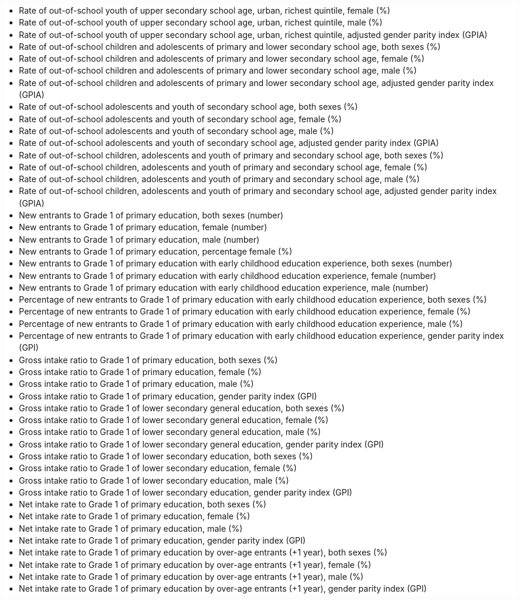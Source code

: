 * Rate of out-of-school youth of upper secondary school age, urban, richest quintile, female (%)
* Rate of out-of-school youth of upper secondary school age, urban, richest quintile, male (%)
* Rate of out-of-school youth of upper secondary school age, urban, richest quintile, adjusted gender parity index (GPIA)
* Rate of out-of-school children and adolescents of primary and lower secondary school age, both sexes (%)
* Rate of out-of-school children and adolescents of primary and lower secondary school age, female (%)
* Rate of out-of-school children and adolescents of primary and lower secondary school age, male (%)
* Rate of out-of-school children and adolescents of primary and lower secondary school age, adjusted gender parity index (GPIA)
* Rate of out-of-school adolescents and youth of secondary school age, both sexes (%)
* Rate of out-of-school adolescents and youth of secondary school age, female (%)
* Rate of out-of-school adolescents and youth of secondary school age, male (%)
* Rate of out-of-school adolescents and youth of secondary school age, adjusted gender parity index (GPIA)
* Rate of out-of-school children, adolescents and youth of primary and secondary school age, both sexes (%)
* Rate of out-of-school children, adolescents and youth of primary and secondary school age, female (%)
* Rate of out-of-school children, adolescents and youth of primary and secondary school age, male (%)
* Rate of out-of-school children, adolescents and youth of primary and secondary school age, adjusted gender parity index (GPIA)
* New entrants to Grade 1 of primary education, both sexes (number)
* New entrants to Grade 1 of primary education, female (number)
* New entrants to Grade 1 of primary education, male (number)
* New entrants to Grade 1 of primary education, percentage female (%)
* New entrants to Grade 1 of primary education with early childhood education experience, both sexes (number)
* New entrants to Grade 1 of primary education with early childhood education experience, female (number)
* New entrants to Grade 1 of primary education with early childhood education experience, male (number)
* Percentage of new entrants to Grade 1 of primary education with early childhood education experience, both sexes (%)
* Percentage of new entrants to Grade 1 of primary education with early childhood education experience, female (%)
* Percentage of new entrants to Grade 1 of primary education with early childhood education experience, male (%)
* Percentage of new entrants to Grade 1 of primary education with early childhood education experience, gender parity index (GPI)
* Gross intake ratio to Grade 1 of primary education, both sexes (%)
* Gross intake ratio to Grade 1 of primary education, female (%)
* Gross intake ratio to Grade 1 of primary education, male (%)
* Gross intake ratio to Grade 1 of primary education, gender parity index (GPI)
* Gross intake ratio to Grade 1 of lower secondary general education, both sexes (%)
* Gross intake ratio to Grade 1 of lower secondary general education, female (%)
* Gross intake ratio to Grade 1 of lower secondary general education, male (%)
* Gross intake ratio to Grade 1 of lower secondary general education, gender parity index (GPI)
* Gross intake ratio to Grade 1 of lower secondary education, both sexes (%)
* Gross intake ratio to Grade 1 of lower secondary education, female (%)
* Gross intake ratio to Grade 1 of lower secondary education, male (%)
* Gross intake ratio to Grade 1 of lower secondary education, gender parity index (GPI)
* Net intake rate to Grade 1 of primary education, both sexes (%)
* Net intake rate to Grade 1 of primary education, female (%)
* Net intake rate to Grade 1 of primary education, male (%)
* Net intake rate to Grade 1 of primary education, gender parity index (GPI)
* Net intake rate to Grade 1 of primary education by over-age entrants (+1 year), both sexes (%)
* Net intake rate to Grade 1 of primary education by over-age entrants (+1 year), female (%)
* Net intake rate to Grade 1 of primary education by over-age entrants (+1 year), male (%)
* Net intake rate to Grade 1 of primary education by over-age entrants (+1 year), gender parity index (GPI)